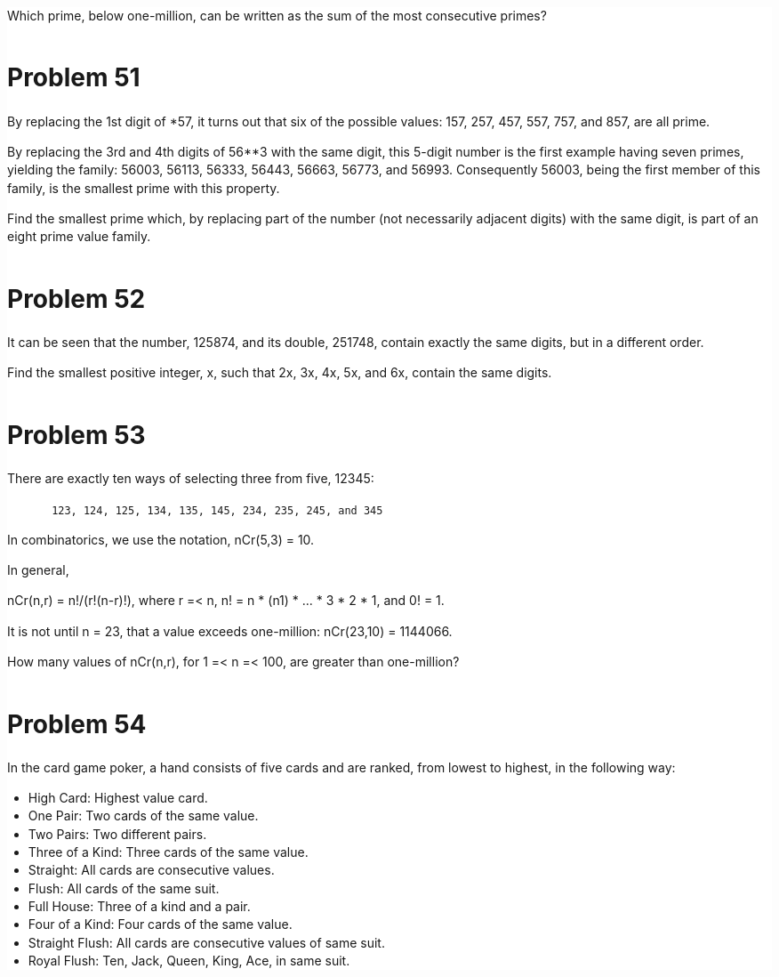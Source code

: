 Which prime, below one-million, can be written as the sum of the most
consecutive primes?


Problem 51
==========

By replacing the 1st digit of *57, it turns out that six of the possible
values: 157, 257, 457, 557, 757, and 857, are all prime.

By replacing the 3rd and 4th digits of 56**3 with the same digit, this
5-digit number is the first example having seven primes, yielding the
family: 56003, 56113, 56333, 56443, 56663, 56773, and 56993. Consequently
56003, being the first member of this family, is the smallest prime with
this property.

Find the smallest prime which, by replacing part of the number (not
necessarily adjacent digits) with the same digit, is part of an eight
prime value family.


Problem 52
==========

It can be seen that the number, 125874, and its double, 251748, contain
exactly the same digits, but in a different order.

Find the smallest positive integer, x, such that 2x, 3x, 4x, 5x, and 6x,
contain the same digits.


Problem 53
==========

There are exactly ten ways of selecting three from five, 12345:

           123, 124, 125, 134, 135, 145, 234, 235, 245, and 345

In combinatorics, we use the notation, nCr(5,3) = 10.

In general,

nCr(n,r) = n!/(r!(n-r)!), where r =< n, n! = n * (n1) * ... * 3 * 2 * 1,
and 0! = 1.

It is not until n = 23, that a value exceeds one-million: nCr(23,10) =
1144066.

How many values of nCr(n,r), for 1 =< n =< 100, are greater than one-million?


Problem 54
==========

In the card game poker, a hand consists of five cards and are ranked, from
lowest to highest, in the following way:

  * High Card: Highest value card.
  * One Pair: Two cards of the same value.
  * Two Pairs: Two different pairs.
  * Three of a Kind: Three cards of the same value.
  * Straight: All cards are consecutive values.
  * Flush: All cards of the same suit.
  * Full House: Three of a kind and a pair.
  * Four of a Kind: Four cards of the same value.
  * Straight Flush: All cards are consecutive values of same suit.
  * Royal Flush: Ten, Jack, Queen, King, Ace, in same suit.
